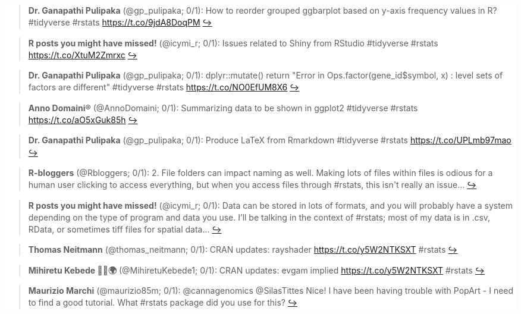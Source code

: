 


> **Dr. Ganapathi Pulipaka** (@gp_pulipaka; 0/1): How to reorder grouped ggbarplot based on y-axis frequency values in R? #tidyverse #rstats https://t.co/9jdA8DoqPM  [&#8618;](https://twitter.com/dataandme/status/1251626704977747975)




> **R posts you might have missed!** (@icymi_r; 0/1): Issues related to Shiny from RStudio #tidyverse #rstats https://t.co/XtuM2Zmrxc  [&#8618;](https://twitter.com/dataandme/status/1251626704352825346)




> **Dr. Ganapathi Pulipaka** (@gp_pulipaka; 0/1): dplyr::mutate() return "Error in Ops.factor(gene_id$symbol, x) : level sets of factors are different" #tidyverse #rstats https://t.co/NO0EfUM8X6  [&#8618;](https://twitter.com/dataandme/status/1251634271414091777)




> **Anno Domaini®** (@AnnoDomaini; 0/1): Summarizing data to be shown in ggplot2 #tidyverse #rstats https://t.co/aO5xGuk85h  [&#8618;](https://twitter.com/dataandme/status/1251612902542508034)




> **Dr. Ganapathi Pulipaka** (@gp_pulipaka; 0/1): Produce LaTeX from Rmarkdown #tidyverse #rstats https://t.co/UPLmb97mao  [&#8618;](https://twitter.com/dataandme/status/1251612903205146633)




> **R-bloggers** (@Rbloggers; 0/1): 2. File folders can impact naming as well. Making lots of files within files is odious for a human user clicking to access everything, but when you access files through #rstats, this isn't really an issue...  [&#8618;](https://twitter.com/dataandme/status/1251689053092798467)




> **R posts you might have missed!** (@icymi_r; 0/1): Data can be stored in lots of formats, and you will probably have a system depending on the type of program and data you use. I’ll be talking in the context of #rstats; most of my data is in .csv, RData, or sometimes tiff files for spatial data...  [&#8618;](https://twitter.com/dataandme/status/1251681891671052288)




> **Thomas Neitmann** (@thomas_neitmann; 0/1): CRAN updates: rayshader https://t.co/y5W2NTKSXT #rstats  [&#8618;](https://twitter.com/dataandme/status/1251632132000276483)




> **Mihiretu Kebede 🌳🌿🌍** (@MihiretuKebede1; 0/1): CRAN updates: evgam implied https://t.co/y5W2NTKSXT #rstats  [&#8618;](https://twitter.com/dataandme/status/1251677434157641728)




> **Maurizio Marchi** (@maurizio85m; 0/1): @cannagenomics @SilasTittes Nice! I have been having trouble with PopArt - I need to find a good tutorial. What #rstats package did you use for this?  [&#8618;](https://twitter.com/dataandme/status/1251671344527192064)


